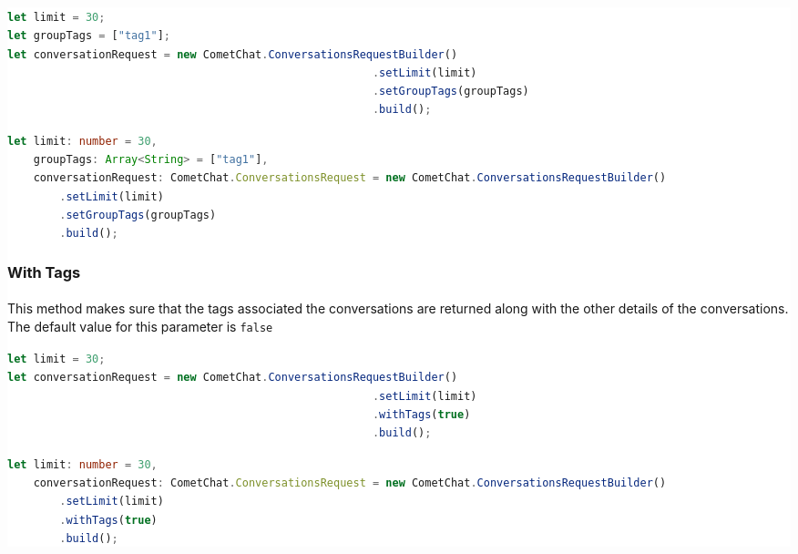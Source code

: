 ```js
let limit = 30;
let groupTags = ["tag1"];
let conversationRequest = new CometChat.ConversationsRequestBuilder()
														.setLimit(limit)
														.setGroupTags(groupTags)
														.build();
```

</TabItem>

<TabItem value="ts" label="Typescript">

```ts
let limit: number = 30,
    groupTags: Array<String> = ["tag1"],
    conversationRequest: CometChat.ConversationsRequest = new CometChat.ConversationsRequestBuilder()
        .setLimit(limit)
        .setGroupTags(groupTags)
        .build();
```

</TabItem>
</Tabs>



### With Tags

This method makes sure that the tags associated the conversations are returned along with the other details of the conversations. The default value for this parameter is `false`

<Tabs>
<TabItem value="js" label="Javascript">

```js
let limit = 30;
let conversationRequest = new CometChat.ConversationsRequestBuilder()
														.setLimit(limit)
														.withTags(true)
														.build();
```

</TabItem>

<TabItem value="ts" label="Typescript">

```ts
let limit: number = 30,
    conversationRequest: CometChat.ConversationsRequest = new CometChat.ConversationsRequestBuilder()
        .setLimit(limit)
        .withTags(true)
        .build();
```

</TabItem>
</Tabs>
